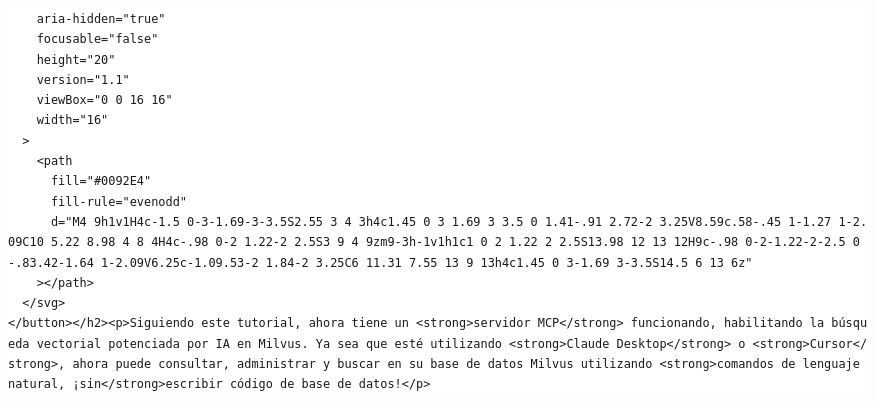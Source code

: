         aria-hidden="true"
        focusable="false"
        height="20"
        version="1.1"
        viewBox="0 0 16 16"
        width="16"
      >
        <path
          fill="#0092E4"
          fill-rule="evenodd"
          d="M4 9h1v1H4c-1.5 0-3-1.69-3-3.5S2.55 3 4 3h4c1.45 0 3 1.69 3 3.5 0 1.41-.91 2.72-2 3.25V8.59c.58-.45 1-1.27 1-2.09C10 5.22 8.98 4 8 4H4c-.98 0-2 1.22-2 2.5S3 9 4 9zm9-3h-1v1h1c1 0 2 1.22 2 2.5S13.98 12 13 12H9c-.98 0-2-1.22-2-2.5 0-.83.42-1.64 1-2.09V6.25c-1.09.53-2 1.84-2 3.25C6 11.31 7.55 13 9 13h4c1.45 0 3-1.69 3-3.5S14.5 6 13 6z"
        ></path>
      </svg>
    </button></h2><p>Siguiendo este tutorial, ahora tiene un <strong>servidor MCP</strong> funcionando, habilitando la búsqueda vectorial potenciada por IA en Milvus. Ya sea que esté utilizando <strong>Claude Desktop</strong> o <strong>Cursor</strong>, ahora puede consultar, administrar y buscar en su base de datos Milvus utilizando <strong>comandos de lenguaje natural, ¡sin</strong>escribir código de base de datos!</p>
